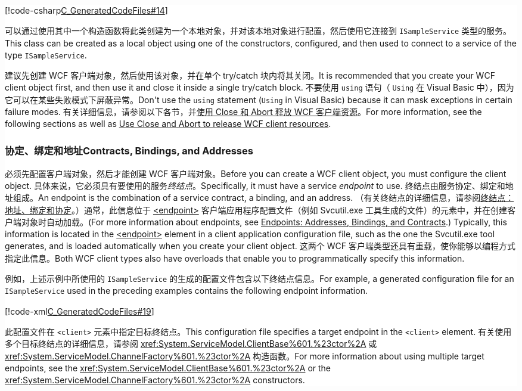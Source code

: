  [!code-csharp[C_GeneratedCodeFiles#14](../../../samples/snippets/csharp/VS_Snippets_CFX/c_generatedcodefiles/cs/proxycode.cs#14)]  
  
 <span data-ttu-id="07150-139">可以通过使用其中一个构造函数将此类创建为一个本地对象，并对该本地对象进行配置，然后使用它连接到 `ISampleService` 类型的服务。</span><span class="sxs-lookup"><span data-stu-id="07150-139">This class can be created as a local object using one of the constructors, configured, and then used to connect to a service of the type `ISampleService`.</span></span>  
  
 <span data-ttu-id="07150-140">建议先创建 WCF 客户端对象，然后使用该对象，并在单个 try/catch 块内将其关闭。</span><span class="sxs-lookup"><span data-stu-id="07150-140">It is recommended that you create your WCF client object first, and then use it and close it inside a single try/catch block.</span></span> <span data-ttu-id="07150-141">不要使用 `using` 语句（ `Using` 在 Visual Basic 中），因为它可以在某些失败模式下屏蔽异常。</span><span class="sxs-lookup"><span data-stu-id="07150-141">Don't use the `using` statement (`Using` in Visual Basic) because it can mask exceptions in certain failure modes.</span></span> <span data-ttu-id="07150-142">有关详细信息，请参阅以下各节，并[使用 Close 和 Abort 释放 WCF 客户端资源](./samples/use-close-abort-release-wcf-client-resources.md)。</span><span class="sxs-lookup"><span data-stu-id="07150-142">For more information, see the following sections as well as [Use Close and Abort to release WCF client resources](./samples/use-close-abort-release-wcf-client-resources.md).</span></span>  
  
### <a name="contracts-bindings-and-addresses"></a><span data-ttu-id="07150-143">协定、绑定和地址</span><span class="sxs-lookup"><span data-stu-id="07150-143">Contracts, Bindings, and Addresses</span></span>  
 <span data-ttu-id="07150-144">必须先配置客户端对象，然后才能创建 WCF 客户端对象。</span><span class="sxs-lookup"><span data-stu-id="07150-144">Before you can create a WCF client object, you must configure the client object.</span></span> <span data-ttu-id="07150-145">具体来说，它必须具有要使用的服务*终结点*。</span><span class="sxs-lookup"><span data-stu-id="07150-145">Specifically, it must have a service *endpoint* to use.</span></span> <span data-ttu-id="07150-146">终结点由服务协定、绑定和地址组成。</span><span class="sxs-lookup"><span data-stu-id="07150-146">An endpoint is the combination of a service contract, a binding, and an address.</span></span> <span data-ttu-id="07150-147">（有关终结点的详细信息，请参阅[终结点：地址、绑定和协定](./feature-details/endpoints-addresses-bindings-and-contracts.md)。）通常，此信息位于 [\<endpoint>](../configure-apps/file-schema/wcf/endpoint-of-client.md) 客户端应用程序配置文件（例如 Svcutil.exe 工具生成的文件）的元素中，并在创建客户端对象时自动加载。</span><span class="sxs-lookup"><span data-stu-id="07150-147">(For more information about endpoints, see [Endpoints: Addresses, Bindings, and Contracts](./feature-details/endpoints-addresses-bindings-and-contracts.md).) Typically, this information is located in the [\<endpoint>](../configure-apps/file-schema/wcf/endpoint-of-client.md) element in a client application configuration file, such as the one the Svcutil.exe tool generates, and is loaded automatically when you create your client object.</span></span> <span data-ttu-id="07150-148">这两个 WCF 客户端类型还具有重载，使你能够以编程方式指定此信息。</span><span class="sxs-lookup"><span data-stu-id="07150-148">Both WCF client types also have overloads that enable you to programmatically specify this information.</span></span>  
  
 <span data-ttu-id="07150-149">例如，上述示例中所使用的 `ISampleService` 的生成的配置文件包含以下终结点信息。</span><span class="sxs-lookup"><span data-stu-id="07150-149">For example, a generated configuration file for an `ISampleService` used in the preceding examples contains the following endpoint information.</span></span>  
  
 [!code-xml[C_GeneratedCodeFiles#19](../../../samples/snippets/csharp/VS_Snippets_CFX/c_generatedcodefiles/common/client.exe.config#19)]  
  
 <span data-ttu-id="07150-150">此配置文件在 `<client>` 元素中指定目标终结点。</span><span class="sxs-lookup"><span data-stu-id="07150-150">This configuration file specifies a target endpoint in the `<client>` element.</span></span> <span data-ttu-id="07150-151">有关使用多个目标终结点的详细信息，请参阅 <xref:System.ServiceModel.ClientBase%601.%23ctor%2A> 或 <xref:System.ServiceModel.ChannelFactory%601.%23ctor%2A> 构造函数。</span><span class="sxs-lookup"><span data-stu-id="07150-151">For more information about using multiple target endpoints, see the <xref:System.ServiceModel.ClientBase%601.%23ctor%2A> or the <xref:System.ServiceModel.ChannelFactory%601.%23ctor%2A> constructors.</span></span>  
  
